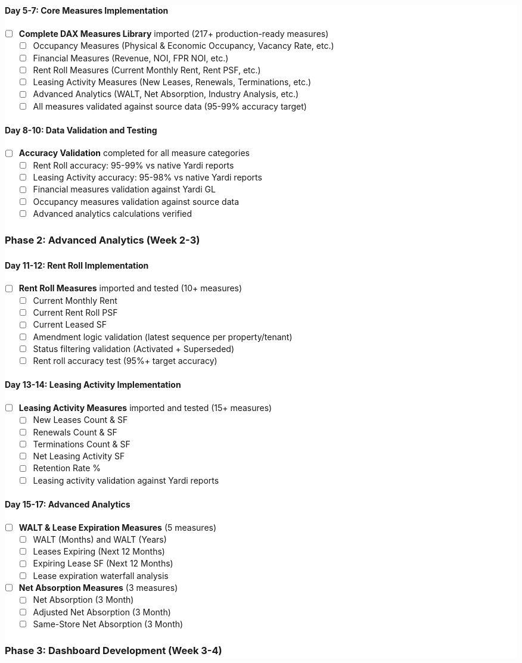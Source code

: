 #### Day 5-7: Core Measures Implementation
- [ ] **Complete DAX Measures Library** imported (217+ production-ready measures)
  - [ ] Occupancy Measures (Physical & Economic Occupancy, Vacancy Rate, etc.)
  - [ ] Financial Measures (Revenue, NOI, FPR NOI, etc.)
  - [ ] Rent Roll Measures (Current Monthly Rent, Rent PSF, etc.)
  - [ ] Leasing Activity Measures (New Leases, Renewals, Terminations, etc.)
  - [ ] Advanced Analytics (WALT, Net Absorption, Industry Analysis, etc.)
  - [ ] All measures validated against source data (95-99% accuracy target)

#### Day 8-10: Data Validation and Testing
- [ ] **Accuracy Validation** completed for all measure categories
  - [ ] Rent Roll accuracy: 95-99% vs native Yardi reports
  - [ ] Leasing Activity accuracy: 95-98% vs native Yardi reports  
  - [ ] Financial measures validation against Yardi GL
  - [ ] Occupancy measures validation against source data
  - [ ] Advanced analytics calculations verified

### Phase 2: Advanced Analytics (Week 2-3)

#### Day 11-12: Rent Roll Implementation
- [ ] **Rent Roll Measures** imported and tested (10+ measures)
  - [ ] Current Monthly Rent
  - [ ] Current Rent Roll PSF
  - [ ] Current Leased SF
  - [ ] Amendment logic validation (latest sequence per property/tenant)
  - [ ] Status filtering validation (Activated + Superseded)
  - [ ] Rent roll accuracy test (95%+ target accuracy)

#### Day 13-14: Leasing Activity Implementation
- [ ] **Leasing Activity Measures** imported and tested (15+ measures)
  - [ ] New Leases Count & SF
  - [ ] Renewals Count & SF
  - [ ] Terminations Count & SF
  - [ ] Net Leasing Activity SF
  - [ ] Retention Rate %
  - [ ] Leasing activity validation against Yardi reports

#### Day 15-17: Advanced Analytics
- [ ] **WALT & Lease Expiration Measures** (5 measures)
  - [ ] WALT (Months) and WALT (Years)
  - [ ] Leases Expiring (Next 12 Months)
  - [ ] Expiring Lease SF (Next 12 Months)
  - [ ] Lease expiration waterfall analysis

- [ ] **Net Absorption Measures** (3 measures)
  - [ ] Net Absorption (3 Month)
  - [ ] Adjusted Net Absorption (3 Month)
  - [ ] Same-Store Net Absorption (3 Month)

### Phase 3: Dashboard Development (Week 3-4)

